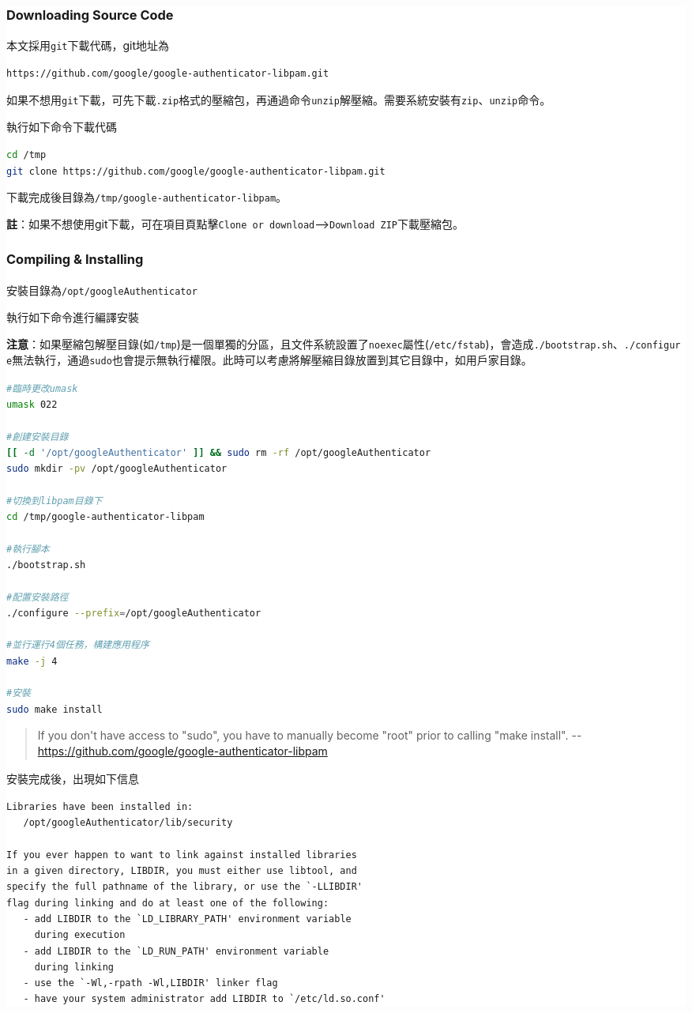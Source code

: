 ### Downloading Source Code
本文採用`git`下載代碼，git地址為
```http
https://github.com/google/google-authenticator-libpam.git
```

如果不想用`git`下載，可先下載`.zip`格式的壓縮包，再通過命令`unzip`解壓縮。需要系統安裝有`zip`、`unzip`命令。

執行如下命令下載代碼

```bash
cd /tmp
git clone https://github.com/google/google-authenticator-libpam.git
```
下載完成後目錄為`/tmp/google-authenticator-libpam`。

**註**：如果不想使用git下載，可在項目頁點擊`Clone or download`-->`Download ZIP`下載壓縮包。

### Compiling & Installing
安裝目錄為`/opt/googleAuthenticator`

執行如下命令進行編譯安裝

**注意**：如果壓縮包解壓目錄(如`/tmp`)是一個單獨的分區，且文件系統設置了`noexec`屬性(`/etc/fstab`)，會造成`./bootstrap.sh`、`./configure`無法執行，通過`sudo`也會提示無執行權限。此時可以考慮將解壓縮目錄放置到其它目錄中，如用戶家目錄。

```bash
#臨時更改umask
umask 022

#創建安裝目錄
[[ -d '/opt/googleAuthenticator' ]] && sudo rm -rf /opt/googleAuthenticator
sudo mkdir -pv /opt/googleAuthenticator

#切換到libpam目錄下
cd /tmp/google-authenticator-libpam

#執行腳本
./bootstrap.sh

#配置安裝路徑
./configure --prefix=/opt/googleAuthenticator

#並行運行4個任務，構建應用程序
make -j 4

#安裝
sudo make install
```

>If you don't have access to "sudo", you have to manually become "root" prior to calling "make install". -- https://github.com/google/google-authenticator-libpam

安裝完成後，出現如下信息
```
Libraries have been installed in:
   /opt/googleAuthenticator/lib/security

If you ever happen to want to link against installed libraries
in a given directory, LIBDIR, you must either use libtool, and
specify the full pathname of the library, or use the `-LLIBDIR'
flag during linking and do at least one of the following:
   - add LIBDIR to the `LD_LIBRARY_PATH' environment variable
     during execution
   - add LIBDIR to the `LD_RUN_PATH' environment variable
     during linking
   - use the `-Wl,-rpath -Wl,LIBDIR' linker flag
   - have your system administrator add LIBDIR to `/etc/ld.so.conf'
```